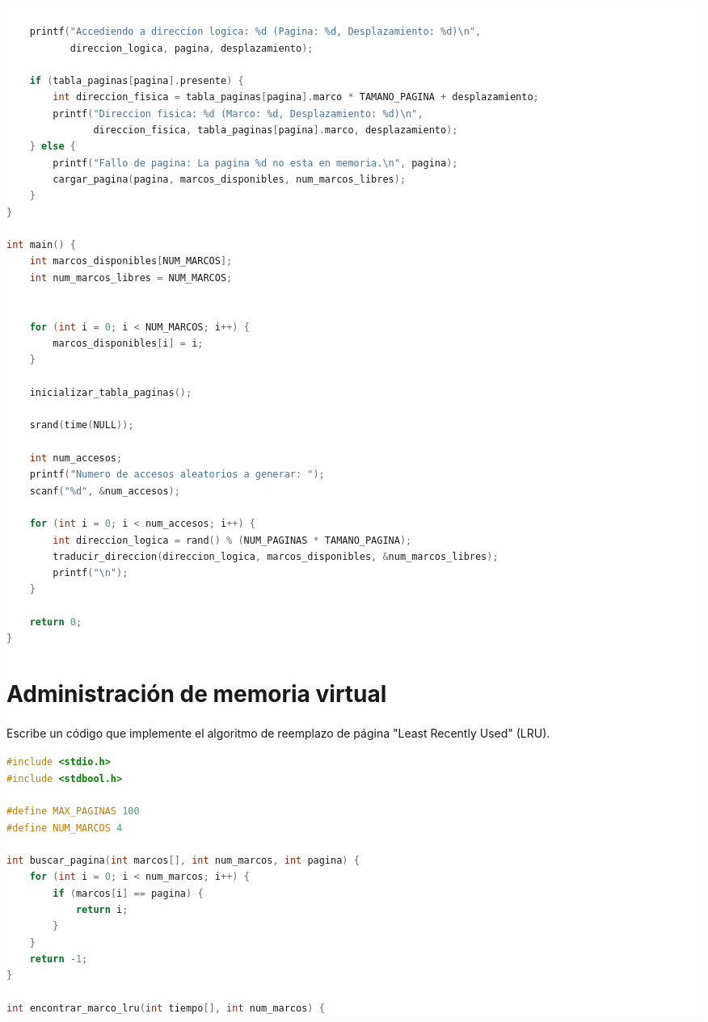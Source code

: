 ```C

    printf("Accediendo a direccion logica: %d (Pagina: %d, Desplazamiento: %d)\n", 
           direccion_logica, pagina, desplazamiento);

    if (tabla_paginas[pagina].presente) {
        int direccion_fisica = tabla_paginas[pagina].marco * TAMANO_PAGINA + desplazamiento;
        printf("Direccion fisica: %d (Marco: %d, Desplazamiento: %d)\n", 
               direccion_fisica, tabla_paginas[pagina].marco, desplazamiento);
    } else {
        printf("Fallo de pagina: La pagina %d no esta en memoria.\n", pagina);
        cargar_pagina(pagina, marcos_disponibles, num_marcos_libres);
    }
}

int main() {
    int marcos_disponibles[NUM_MARCOS]; 
    int num_marcos_libres = NUM_MARCOS;


    for (int i = 0; i < NUM_MARCOS; i++) {
        marcos_disponibles[i] = i;
    }

    inicializar_tabla_paginas();

    srand(time(NULL)); 

    int num_accesos;
    printf("Numero de accesos aleatorios a generar: ");
    scanf("%d", &num_accesos);

    for (int i = 0; i < num_accesos; i++) {
        int direccion_logica = rand() % (NUM_PAGINAS * TAMANO_PAGINA);
        traducir_direccion(direccion_logica, marcos_disponibles, &num_marcos_libres);
        printf("\n");
    }

    return 0;
}

```

# Administración de memoria virtual
Escribe un código que implemente el algoritmo de reemplazo de página
"Least Recently Used" (LRU).
```C
#include <stdio.h>
#include <stdbool.h>

#define MAX_PAGINAS 100  
#define NUM_MARCOS 4    

int buscar_pagina(int marcos[], int num_marcos, int pagina) {
    for (int i = 0; i < num_marcos; i++) {
        if (marcos[i] == pagina) {
            return i;  
        }
    }
    return -1; 
}

int encontrar_marco_lru(int tiempo[], int num_marcos) {
```